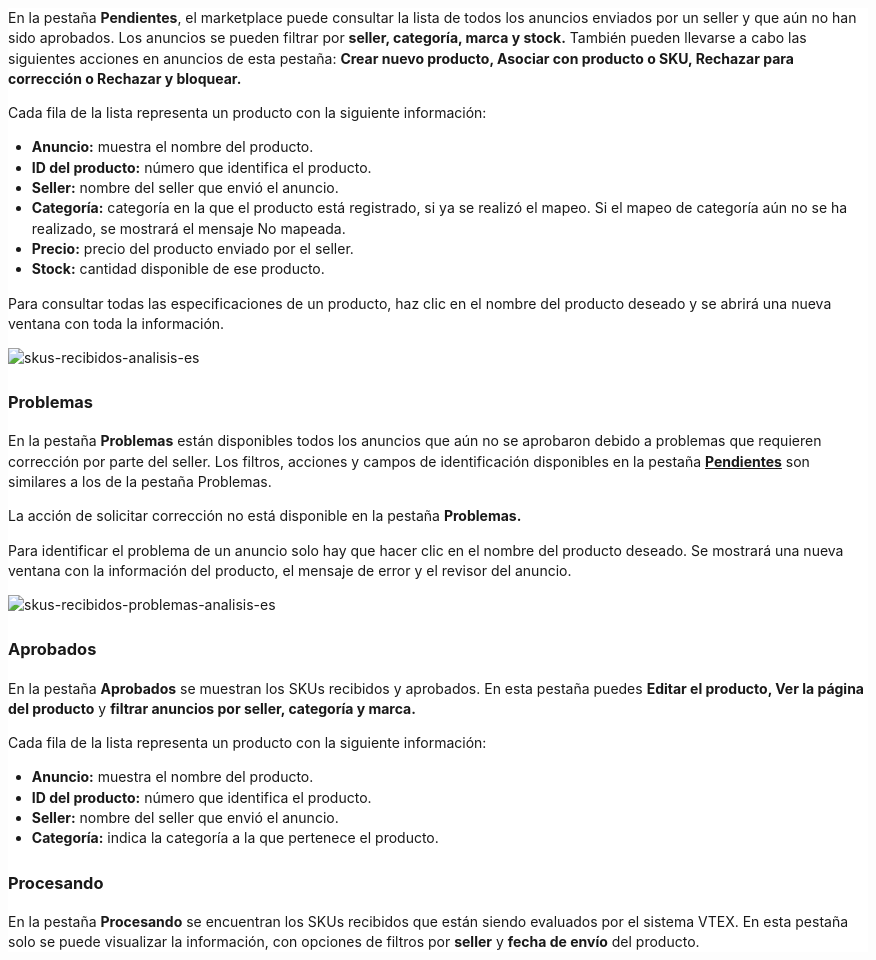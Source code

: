En la pestaña **Pendientes**, el marketplace puede consultar la lista de todos los anuncios enviados por un seller y que aún no han sido aprobados. Los anuncios se pueden filtrar por **seller, categoría, marca y stock.** También pueden llevarse a cabo las siguientes acciones en anuncios de esta pestaña: **Crear nuevo producto, Asociar con producto o SKU, Rechazar para corrección o Rechazar y bloquear.**

Cada fila de la lista representa un producto con la siguiente información:  

- **Anuncio:** muestra el nombre del producto.  
- **ID del producto:** número que identifica el producto.  
- **Seller:** nombre del seller que envió el anuncio.  
- **Categoría:** categoría en la que el producto está registrado, si ya se realizó el mapeo. Si el mapeo de categoría aún no se ha realizado, se mostrará el mensaje No mapeada.  
- **Precio:** precio del producto enviado por el seller.  
- **Stock:** cantidad disponible de ese producto.  

Para consultar todas las especificaciones de un producto, haz clic en el nombre del producto deseado y se abrirá una nueva ventana con toda la información.  

![skus-recibidos-analisis-es](//images.ctfassets.net/alneenqid6w5/3QSXyYXqhdAB3R4J3lL749/d789b0d0ad6be43a7eb75ee0b6a0c637/skus-recibidos-analisis-es.png)

### Problemas

En la pestaña **Problemas** están disponibles todos los anuncios que aún no se aprobaron debido a problemas que requieren corrección por parte del seller. Los filtros, acciones y campos de identificación disponibles en la pestaña **[Pendientes](#pendientes)** son similares a los de la pestaña Problemas.  

<div class="alert alert-info">
La acción de solicitar corrección no está disponible en la pestaña <b>Problemas.</b>
</div>  

Para identificar el problema de un anuncio solo hay que hacer clic en el nombre del producto deseado. Se mostrará una nueva ventana con la información del producto, el mensaje de error y el revisor del anuncio.  

![skus-recibidos-problemas-analisis-es](//images.ctfassets.net/alneenqid6w5/4yZtOcq16r6SXvai0lWzau/faf074854a0a23af9c67d45b45232cff/anuncios-problemas-es.png)

### Aprobados

En la pestaña **Aprobados** se muestran los SKUs recibidos y aprobados. En esta pestaña puedes **Editar el producto, Ver la página del producto** y **filtrar anuncios por seller, categoría y marca.**

Cada fila de la lista representa un producto con la siguiente información:   

- **Anuncio:** muestra el nombre del producto.  
- **ID del producto:** número que identifica el producto.  
- **Seller:** nombre del seller que envió el anuncio.  
- **Categoría:** indica la categoría a la que pertenece el producto.  

### Procesando  

En la pestaña **Procesando** se encuentran los SKUs recibidos que están siendo evaluados por el sistema VTEX.  En esta pestaña solo se puede visualizar la información, con opciones de filtros por **seller** y **fecha de envío** del producto.  
